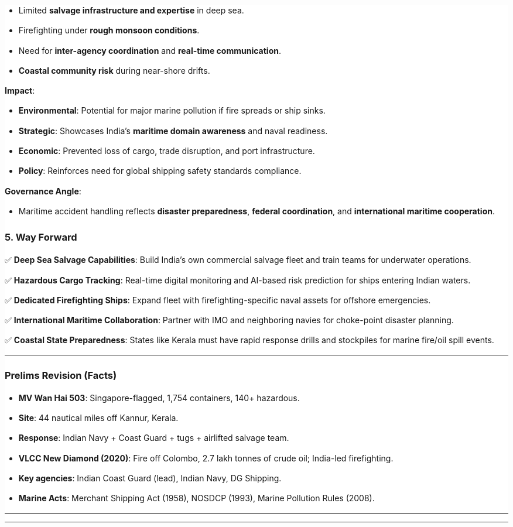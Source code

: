 * Limited **salvage infrastructure and expertise** in deep sea.

* Firefighting under **rough monsoon conditions**.

* Need for **inter-agency coordination** and **real-time communication**.

* **Coastal community risk** during near-shore drifts.

**Impact**:

* **Environmental**: Potential for major marine pollution if fire spreads or ship sinks.

* **Strategic**: Showcases India’s **maritime domain awareness** and naval readiness.

* **Economic**: Prevented loss of cargo, trade disruption, and port infrastructure.

* **Policy**: Reinforces need for global shipping safety standards compliance.

**Governance Angle**:

* Maritime accident handling reflects **disaster preparedness**, **federal coordination**, and **international maritime cooperation**.

### **5\. Way Forward**

✅ **Deep Sea Salvage Capabilities**: Build India’s own commercial salvage fleet and train teams for underwater operations.

✅ **Hazardous Cargo Tracking**: Real-time digital monitoring and AI-based risk prediction for ships entering Indian waters.

✅ **Dedicated Firefighting Ships**: Expand fleet with firefighting-specific naval assets for offshore emergencies.

✅ **International Maritime Collaboration**: Partner with IMO and neighboring navies for choke-point disaster planning.

✅ **Coastal State Preparedness**: States like Kerala must have rapid response drills and stockpiles for marine fire/oil spill events.

---

### **Prelims Revision (Facts)**

* **MV Wan Hai 503**: Singapore-flagged, 1,754 containers, 140+ hazardous.

* **Site**: 44 nautical miles off Kannur, Kerala.

* **Response**: Indian Navy \+ Coast Guard \+ tugs \+ airlifted salvage team.

* **VLCC New Diamond (2020)**: Fire off Colombo, 2.7 lakh tonnes of crude oil; India-led firefighting.

* **Key agencies**: Indian Coast Guard (lead), Indian Navy, DG Shipping.

* **Marine Acts**: Merchant Shipping Act (1958), NOSDCP (1993), Marine Pollution Rules (2008).

---

---
